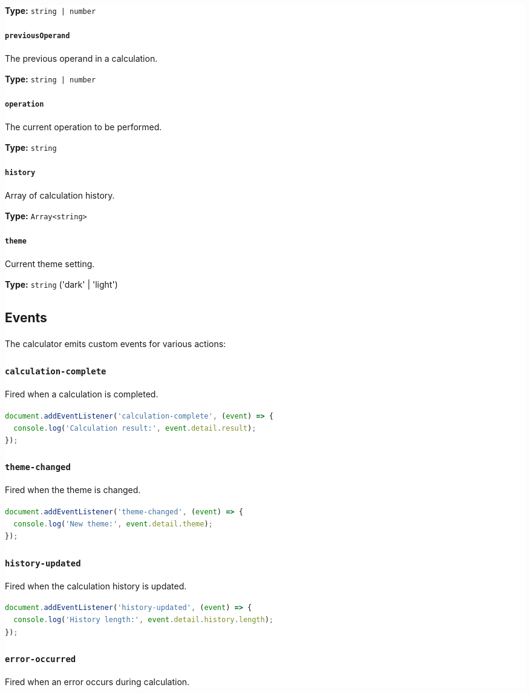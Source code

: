 **Type:** `string | number`

#### `previousOperand`
The previous operand in a calculation.

**Type:** `string | number`

#### `operation`
The current operation to be performed.

**Type:** `string`

#### `history`
Array of calculation history.

**Type:** `Array<string>`

#### `theme`
Current theme setting.

**Type:** `string` ('dark' | 'light')

## Events

The calculator emits custom events for various actions:

### `calculation-complete`
Fired when a calculation is completed.

```javascript
document.addEventListener('calculation-complete', (event) => {
  console.log('Calculation result:', event.detail.result);
});
```

### `theme-changed`
Fired when the theme is changed.

```javascript
document.addEventListener('theme-changed', (event) => {
  console.log('New theme:', event.detail.theme);
});
```

### `history-updated`
Fired when the calculation history is updated.

```javascript
document.addEventListener('history-updated', (event) => {
  console.log('History length:', event.detail.history.length);
});
```

### `error-occurred`
Fired when an error occurs during calculation.
